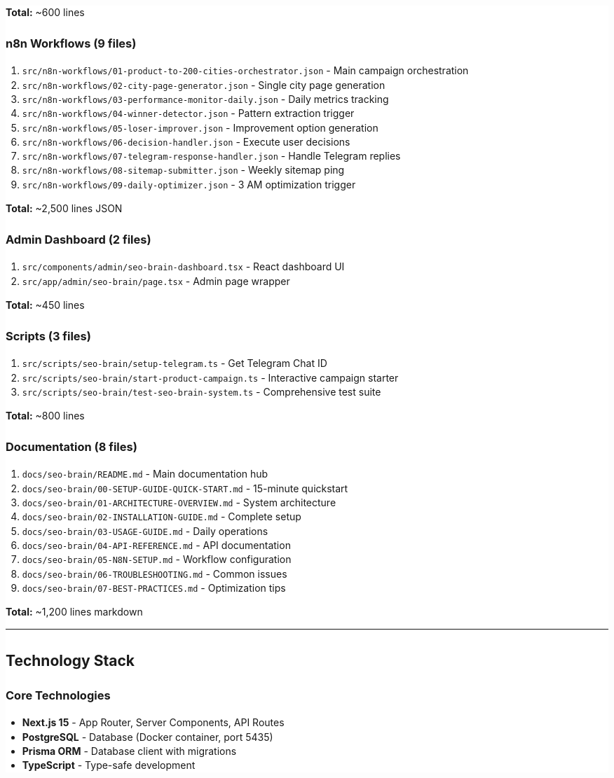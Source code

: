 **Total:** ~600 lines

### n8n Workflows (9 files)

1. `src/n8n-workflows/01-product-to-200-cities-orchestrator.json` - Main campaign orchestration
2. `src/n8n-workflows/02-city-page-generator.json` - Single city page generation
3. `src/n8n-workflows/03-performance-monitor-daily.json` - Daily metrics tracking
4. `src/n8n-workflows/04-winner-detector.json` - Pattern extraction trigger
5. `src/n8n-workflows/05-loser-improver.json` - Improvement option generation
6. `src/n8n-workflows/06-decision-handler.json` - Execute user decisions
7. `src/n8n-workflows/07-telegram-response-handler.json` - Handle Telegram replies
8. `src/n8n-workflows/08-sitemap-submitter.json` - Weekly sitemap ping
9. `src/n8n-workflows/09-daily-optimizer.json` - 3 AM optimization trigger

**Total:** ~2,500 lines JSON

### Admin Dashboard (2 files)

1. `src/components/admin/seo-brain-dashboard.tsx` - React dashboard UI
2. `src/app/admin/seo-brain/page.tsx` - Admin page wrapper

**Total:** ~450 lines

### Scripts (3 files)

1. `src/scripts/seo-brain/setup-telegram.ts` - Get Telegram Chat ID
2. `src/scripts/seo-brain/start-product-campaign.ts` - Interactive campaign starter
3. `src/scripts/seo-brain/test-seo-brain-system.ts` - Comprehensive test suite

**Total:** ~800 lines

### Documentation (8 files)

1. `docs/seo-brain/README.md` - Main documentation hub
2. `docs/seo-brain/00-SETUP-GUIDE-QUICK-START.md` - 15-minute quickstart
3. `docs/seo-brain/01-ARCHITECTURE-OVERVIEW.md` - System architecture
4. `docs/seo-brain/02-INSTALLATION-GUIDE.md` - Complete setup
5. `docs/seo-brain/03-USAGE-GUIDE.md` - Daily operations
6. `docs/seo-brain/04-API-REFERENCE.md` - API documentation
7. `docs/seo-brain/05-N8N-SETUP.md` - Workflow configuration
8. `docs/seo-brain/06-TROUBLESHOOTING.md` - Common issues
9. `docs/seo-brain/07-BEST-PRACTICES.md` - Optimization tips

**Total:** ~1,200 lines markdown

---

## Technology Stack

### Core Technologies

- **Next.js 15** - App Router, Server Components, API Routes
- **PostgreSQL** - Database (Docker container, port 5435)
- **Prisma ORM** - Database client with migrations
- **TypeScript** - Type-safe development
